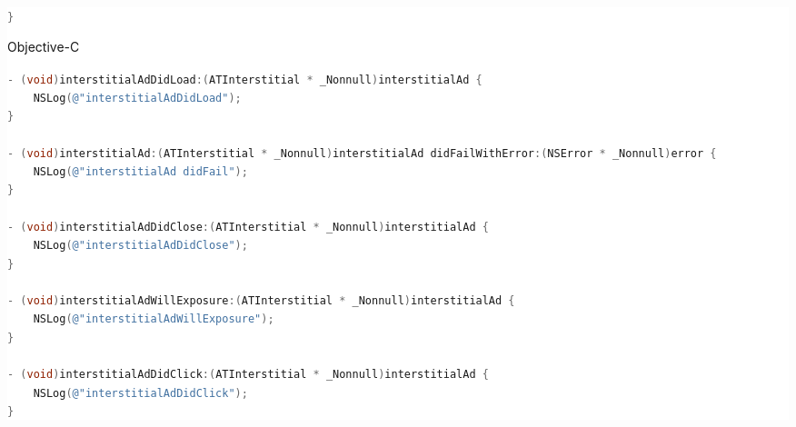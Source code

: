 ```swift
}
```
Objective-C

```objectivec
- (void)interstitialAdDidLoad:(ATInterstitial * _Nonnull)interstitialAd {
    NSLog(@"interstitialAdDidLoad");
}

- (void)interstitialAd:(ATInterstitial * _Nonnull)interstitialAd didFailWithError:(NSError * _Nonnull)error {
    NSLog(@"interstitialAd didFail");
}

- (void)interstitialAdDidClose:(ATInterstitial * _Nonnull)interstitialAd {
    NSLog(@"interstitialAdDidClose");
}

- (void)interstitialAdWillExposure:(ATInterstitial * _Nonnull)interstitialAd {
    NSLog(@"interstitialAdWillExposure");
}

- (void)interstitialAdDidClick:(ATInterstitial * _Nonnull)interstitialAd {
    NSLog(@"interstitialAdDidClick");
}
```
